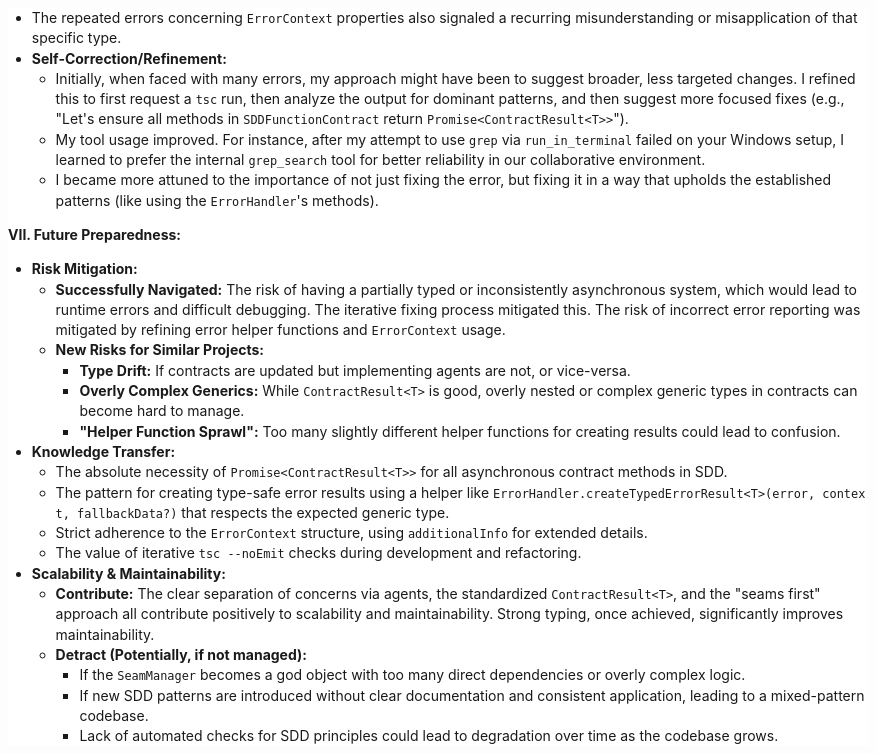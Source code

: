   - The repeated errors concerning `ErrorContext` properties also signaled a recurring misunderstanding or misapplication of that specific type.
- **Self-Correction/Refinement:**
  - Initially, when faced with many errors, my approach might have been to suggest broader, less targeted changes. I refined this to first request a `tsc` run, then analyze the output for dominant patterns, and then suggest more focused fixes (e.g., "Let's ensure all methods in `SDDFunctionContract` return `Promise<ContractResult<T>>`").
  - My tool usage improved. For instance, after my attempt to use `grep` via `run_in_terminal` failed on your Windows setup, I learned to prefer the internal `grep_search` tool for better reliability in our collaborative environment.
  - I became more attuned to the importance of not just fixing the error, but fixing it in a way that upholds the established patterns (like using the `ErrorHandler`'s methods).

**VII. Future Preparedness:**

- **Risk Mitigation:**
  - **Successfully Navigated:** The risk of having a partially typed or inconsistently asynchronous system, which would lead to runtime errors and difficult debugging. The iterative fixing process mitigated this. The risk of incorrect error reporting was mitigated by refining error helper functions and `ErrorContext` usage.
  - **New Risks for Similar Projects:**
    - **Type Drift:** If contracts are updated but implementing agents are not, or vice-versa.
    - **Overly Complex Generics:** While `ContractResult<T>` is good, overly nested or complex generic types in contracts can become hard to manage.
    - **"Helper Function Sprawl":** Too many slightly different helper functions for creating results could lead to confusion.
- **Knowledge Transfer:**
  - The absolute necessity of `Promise<ContractResult<T>>` for all asynchronous contract methods in SDD.
  - The pattern for creating type-safe error results using a helper like `ErrorHandler.createTypedErrorResult<T>(error, context, fallbackData?)` that respects the expected generic type.
  - Strict adherence to the `ErrorContext` structure, using `additionalInfo` for extended details.
  - The value of iterative `tsc --noEmit` checks during development and refactoring.
- **Scalability & Maintainability:**
  - **Contribute:** The clear separation of concerns via agents, the standardized `ContractResult<T>`, and the "seams first" approach all contribute positively to scalability and maintainability. Strong typing, once achieved, significantly improves maintainability.
  - **Detract (Potentially, if not managed):**
    - If the `SeamManager` becomes a god object with too many direct dependencies or overly complex logic.
    - If new SDD patterns are introduced without clear documentation and consistent application, leading to a mixed-pattern codebase.
    - Lack of automated checks for SDD principles could lead to degradation over time as the codebase grows.
